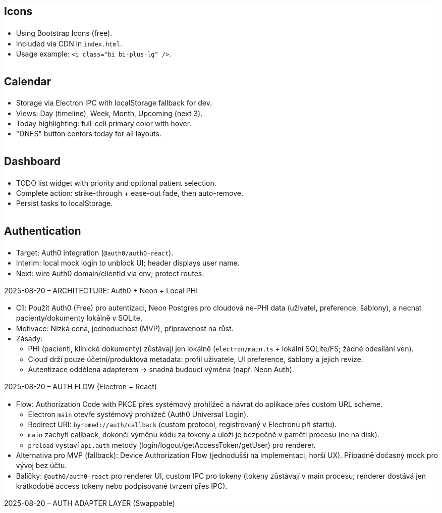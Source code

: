 ## Icons

- Using Bootstrap Icons (free).
- Included via CDN in `index.html`.
- Usage example: `<i class="bi bi-plus-lg" />`.

## Calendar

- Storage via Electron IPC with localStorage fallback for dev.
- Views: Day (timeline), Week, Month, Upcoming (next 3).
- Today highlighting: full-cell primary color with hover.
- "DNES" button centers today for all layouts.

## Dashboard

- TODO list widget with priority and optional patient selection.
- Complete action: strike-through + ease-out fade, then auto-remove.
- Persist tasks to localStorage.

## Authentication

- Target: Auth0 integration (`@auth0/auth0-react`).
- Interim: local mock login to unblock UI; header displays user name.
- Next: wire Auth0 domain/clientId via env; protect routes.

2025-08-20 – ARCHITECTURE: Auth0 + Neon + Local PHI

- Cíl: Použít Auth0 (Free) pro autentizaci, Neon Postgres pro cloudová ne-PHI data (uživatel, preference, šablony), a nechat pacienty/dokumenty lokálně v SQLite.
- Motivace: Nízká cena, jednoduchost (MVP), připravenost na růst.
- Zásady:
  - PHI (pacienti, klinické dokumenty) zůstávají jen lokálně (`electron/main.ts` + lokální SQLite/FS; žádné odesílání ven).
  - Cloud drží pouze účetní/produktová metadata: profil uživatele, UI preference, šablony a jejich revize.
  - Autentizace oddělena adapterem → snadná budoucí výměna (např. Neon Auth).

2025-08-20 – AUTH FLOW (Electron + React)

- Flow: Authorization Code with PKCE přes systémový prohlížeč a návrat do aplikace přes custom URL scheme.
  - Electron `main` otevře systémový prohlížeč (Auth0 Universal Login).
  - Redirect URI: `byromed://auth/callback` (custom protocol, registrovaný v Electronu při startu).
  - `main` zachytí callback, dokončí výměnu kódu za tokeny a uloží je bezpečně v paměti procesu (ne na disk).
  - `preload` vystaví `api.auth` metody (login/logout/getAccessToken/getUser) pro renderer.
- Alternativa pro MVP (fallback): Device Authorization Flow (jednodušší na implementaci, horší UX). Případně dočasný mock pro vývoj bez účtu.
- Balíčky: `@auth0/auth0-react` pro renderer UI, custom IPC pro tokeny (tokeny zůstávají v main procesu; renderer dostává jen krátkodobé access tokeny nebo podpisované tvrzení přes IPC).

2025-08-20 – AUTH ADAPTER LAYER (Swappable)
